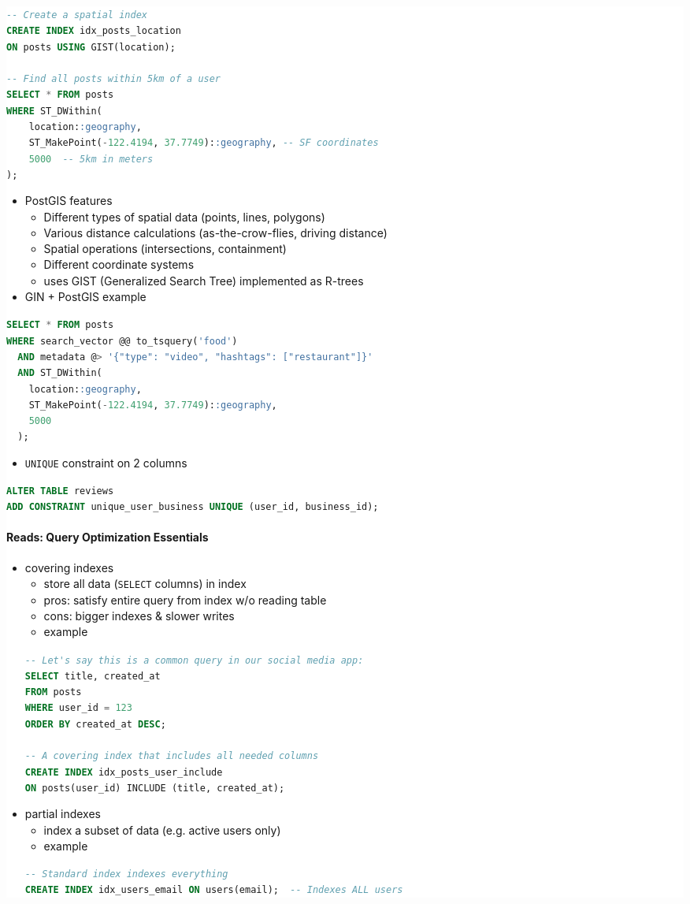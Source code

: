 ```sql
-- Create a spatial index
CREATE INDEX idx_posts_location 
ON posts USING GIST(location);

-- Find all posts within 5km of a user
SELECT * FROM posts 
WHERE ST_DWithin(
    location::geography,
    ST_MakePoint(-122.4194, 37.7749)::geography, -- SF coordinates
    5000  -- 5km in meters
);
```
* PostGIS features
    * Different types of spatial data (points, lines, polygons)
    * Various distance calculations (as-the-crow-flies, driving distance)
    * Spatial operations (intersections, containment)
    * Different coordinate systems
    * uses GIST (Generalized Search Tree) implemented as R-trees
* GIN + PostGIS example
```sql
SELECT * FROM posts 
WHERE search_vector @@ to_tsquery('food')
  AND metadata @> '{"type": "video", "hashtags": ["restaurant"]}'
  AND ST_DWithin(
    location::geography,
    ST_MakePoint(-122.4194, 37.7749)::geography,
    5000
  );
```
* `UNIQUE` constraint on 2 columns
```sql
ALTER TABLE reviews
ADD CONSTRAINT unique_user_business UNIQUE (user_id, business_id);
```

#### Reads: Query Optimization Essentials

* covering indexes
    * store all data (`SELECT` columns) in index
    * pros: satisfy entire query from index w/o reading table
    * cons: bigger indexes & slower writes
    * example
    ```sql
    -- Let's say this is a common query in our social media app:
    SELECT title, created_at 
    FROM posts 
    WHERE user_id = 123 
    ORDER BY created_at DESC;

    -- A covering index that includes all needed columns
    CREATE INDEX idx_posts_user_include 
    ON posts(user_id) INCLUDE (title, created_at);
    ```
* partial indexes
    * index a subset of data (e.g. active users only)
    * example
    ```sql
    -- Standard index indexes everything
    CREATE INDEX idx_users_email ON users(email);  -- Indexes ALL users
